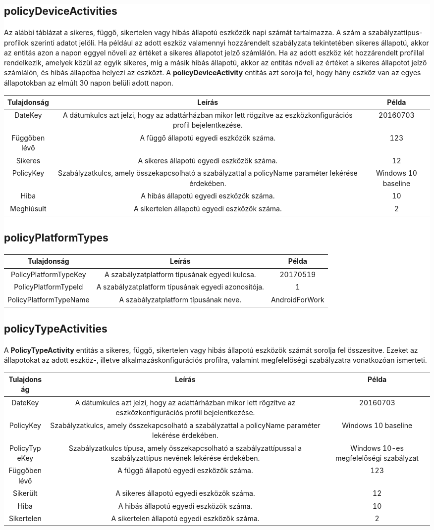 ## <a name="policydeviceactivities"></a>policyDeviceActivities
Az alábbi táblázat a sikeres, függő, sikertelen vagy hibás állapotú eszközök napi számát tartalmazza. A szám a szabályzattípus-profilok szerinti adatot jelöli. Ha például az adott eszköz valamennyi hozzárendelt szabályzata tekintetében sikeres állapotú, akkor az entitás azon a napon eggyel növeli az értéket a sikeres állapotot jelző számlálón. Ha az adott eszköz két hozzárendelt profillal rendelkezik, amelyek közül az egyik sikeres, míg a másik hibás állapotú, akkor az entitás növeli az értéket a sikeres állapotot jelző számlálón, és hibás állapotba helyezi az eszközt. A **policyDeviceActivity** entitás azt sorolja fel, hogy hány eszköz van az egyes állapotokban az elmúlt 30 napon belüli adott napon.

|  Tulajdonság |                                           Leírás                                           |        Példa        |
|:---------:|:-----------------------------------------------------------------------------------------------:|:---------------------:|
| DateKey   | A dátumkulcs azt jelzi, hogy az adattárházban mikor lett rögzítve az eszközkonfigurációs profil bejelentkezése. | 20160703              |
| Függőben lévő   | A függő állapotú egyedi eszközök száma.                                                    | 123                   |
| Sikeres | A sikeres állapotú egyedi eszközök száma.                                                    | 12                    |
| PolicyKey | Szabályzatkulcs, amely összekapcsolható a szabályzattal a policyName paraméter lekérése érdekében.                                  | Windows 10 baseline |
| Hiba     | A hibás állapotú egyedi eszközök száma.                                                      | 10                    |
| Meghiúsult    | A sikertelen állapotú egyedi eszközök száma.                                                     | 2                     |

## <a name="policyplatformtypes"></a>policyPlatformTypes

|        Tulajdonság        |                      Leírás                      |     Példa    |
|:----------------------:|:-----------------------------------------------------:|:--------------:|
| PolicyPlatformTypeKey  | A szabályzatplatform típusának egyedi kulcsa.        | 20170519       |
| PolicyPlatformTypeId   | A szabályzatplatform típusának egyedi azonosítója. | 1              |
| PolicyPlatformTypeName | A szabályzatplatform típusának neve.              | AndroidForWork |

## <a name="policytypeactivities"></a>policyTypeActivities
A **PolicyTypeActivity** entitás a sikeres, függő, sikertelen vagy hibás állapotú eszközök számát sorolja fel összesítve. Ezeket az állapotokat az adott eszköz-, illetve alkalmazáskonfigurációs profilra, valamint megfelelőségi szabályzatra vonatkozóan ismerteti.

|    Tulajdonság   |                                          Leírás                                          |           Példa           |
|:-------------:|:---------------------------------------------------------------------------------------------:|:---------------------------:|
| DateKey       | A dátumkulcs azt jelzi, hogy az adattárházban mikor lett rögzítve az eszközkonfigurációs profil bejelentkezése. | 20160703                    |
| PolicyKey     | Szabályzatkulcs, amely összekapcsolható a szabályzattal a policyName paraméter lekérése érdekében.                                | Windows 10 baseline         |
| PolicyTypeKey | Szabályzatkulcs típusa, amely összekapcsolható a szabályzattípussal a szabályzattípus nevének lekérése érdekében.             | Windows 10-es megfelelőségi szabályzat |
| Függőben lévő       | A függő állapotú egyedi eszközök száma.                                                    | 123                         |
| Sikerült     | A sikeres állapotú egyedi eszközök száma.                                                    | 12                          |
| Hiba         | A hibás állapotú egyedi eszközök száma.                                                      | 10                          |
| Sikertelen        | A sikertelen állapotú egyedi eszközök száma.                                                     | 2                           |
